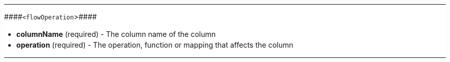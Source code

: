 ----------

####`<flowOperation`>####

- **columnName** (required) - The column name of the column
- **operation** (required) - The operation, function or mapping that affects the column

----------